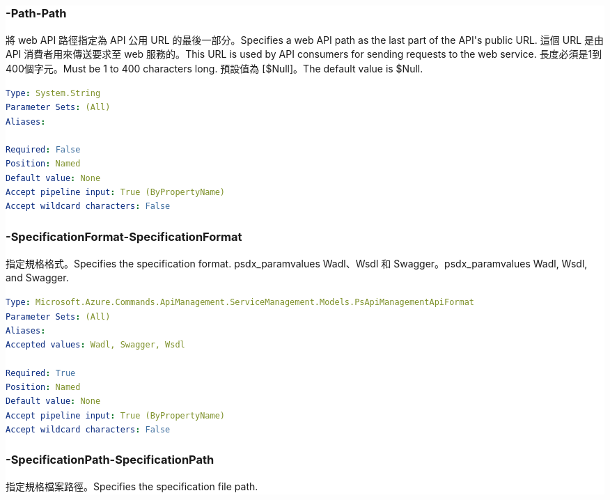 ### <span data-ttu-id="25842-125">-Path</span><span class="sxs-lookup"><span data-stu-id="25842-125">-Path</span></span>
<span data-ttu-id="25842-126">將 web API 路徑指定為 API 公用 URL 的最後一部分。</span><span class="sxs-lookup"><span data-stu-id="25842-126">Specifies a web API path as the last part of the API's public URL.</span></span>
<span data-ttu-id="25842-127">這個 URL 是由 API 消費者用來傳送要求至 web 服務的。</span><span class="sxs-lookup"><span data-stu-id="25842-127">This URL is used by API consumers for sending requests to the web service.</span></span>
<span data-ttu-id="25842-128">長度必須是1到400個字元。</span><span class="sxs-lookup"><span data-stu-id="25842-128">Must be 1 to 400 characters long.</span></span>
<span data-ttu-id="25842-129">預設值為 [$Null]。</span><span class="sxs-lookup"><span data-stu-id="25842-129">The default value is $Null.</span></span>

```yaml
Type: System.String
Parameter Sets: (All)
Aliases: 

Required: False
Position: Named
Default value: None
Accept pipeline input: True (ByPropertyName)
Accept wildcard characters: False
```

### <span data-ttu-id="25842-130">-SpecificationFormat</span><span class="sxs-lookup"><span data-stu-id="25842-130">-SpecificationFormat</span></span>
<span data-ttu-id="25842-131">指定規格格式。</span><span class="sxs-lookup"><span data-stu-id="25842-131">Specifies the specification format.</span></span>
<span data-ttu-id="25842-132">psdx_paramvalues Wadl、Wsdl 和 Swagger。</span><span class="sxs-lookup"><span data-stu-id="25842-132">psdx_paramvalues Wadl, Wsdl, and Swagger.</span></span>

```yaml
Type: Microsoft.Azure.Commands.ApiManagement.ServiceManagement.Models.PsApiManagementApiFormat
Parameter Sets: (All)
Aliases: 
Accepted values: Wadl, Swagger, Wsdl

Required: True
Position: Named
Default value: None
Accept pipeline input: True (ByPropertyName)
Accept wildcard characters: False
```

### <span data-ttu-id="25842-133">-SpecificationPath</span><span class="sxs-lookup"><span data-stu-id="25842-133">-SpecificationPath</span></span>
<span data-ttu-id="25842-134">指定規格檔案路徑。</span><span class="sxs-lookup"><span data-stu-id="25842-134">Specifies the specification file path.</span></span>

